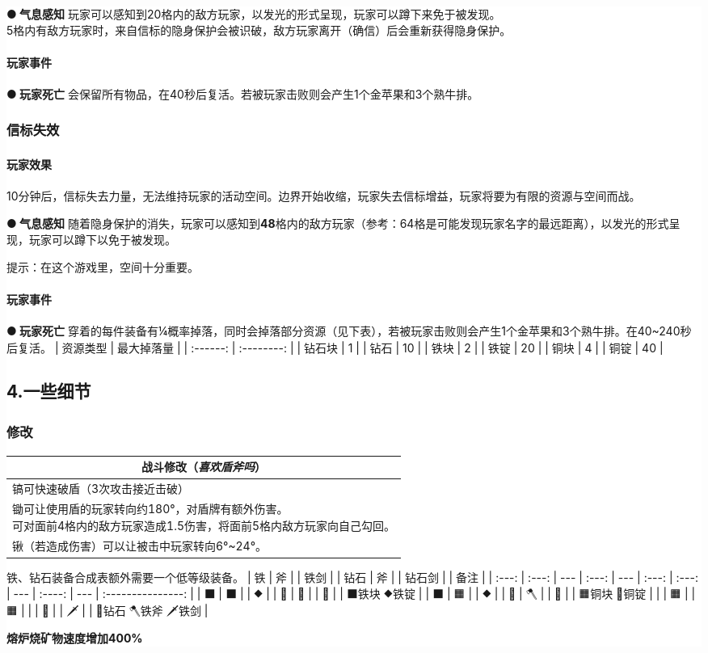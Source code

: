 **● 气息感知** 玩家可以感知到20格内的敌方玩家，以发光的形式呈现，玩家可以蹲下来免于被发现。<br>
5格内有敌方玩家时，来自信标的隐身保护会被识破，敌方玩家离开（确信）后会重新获得隐身保护。

#### 玩家事件
**● 玩家死亡** 会保留所有物品，在40秒后复活。若被玩家击败则会产生1个金苹果和3个熟牛排。

### 信标失效

#### 玩家效果
10分钟后，信标失去力量，无法维持玩家的活动空间。边界开始收缩，玩家失去信标增益，玩家将要为有限的资源与空间而战。

**● 气息感知** 随着隐身保护的消失，玩家可以感知到**48**格内的敌方玩家（参考：64格是可能发现玩家名字的最远距离），以发光的形式呈现，玩家可以蹲下以免于被发现。

提示：在这个游戏里，空间十分重要。

#### 玩家事件
**● 玩家死亡** 穿着的每件装备有¼概率掉落，同时会掉落部分资源（见下表），若被玩家击败则会产生1个金苹果和3个熟牛排。在40~240秒后复活。
| 资源类型 | 最大掉落量 |
| :------: | :--------: |
|  钻石块  |     1      |
|   钻石   |     10     |
|   铁块   |     2      |
|   铁锭   |     20     |
|   铜块   |     4      |
|   铜锭   |     40     |

## 4.一些细节

### 修改

| 战斗修改（*喜欢盾斧吗*）                                                                                                |
| ----------------------------------------------------------------------------------------------------------------------- |
| 镐可快速破盾（3次攻击接近击破）                                                                                         |
| 锄可让使用盾的玩家转向约180°，对盾牌有额外伤害。<br>可对面前4格内的敌方玩家造成1.5伤害，将面前5格内敌方玩家向自己勾回。 |
| 锹（若造成伤害）可以让被击中玩家转向6°~24°。                                                                            |

铁、钻石装备合成表额外需要一个低等级装备。
|  铁   |  斧   |     | 铁剑  |     | 钻石  |  斧   |     | 钻石剑 |     |       备注        |
| :---: | :---: | --- | :---: | --- | :---: | :---: | --- | :----: | --- | :---------------: |
|   ⬛   |   ⬛   |     |   ⯁   |     |   💎   |   💎   |     |   💎    |     |    ⬛铁块 ⯁铁锭    |
|   ⬛   |   🟧   |     |   ⯁   |     |   💎   |   🪓   |     |   💎    |     |    🟧铜块 🔶铜锭    |
|       |   🟧   |     |   🟧   |     |       |   🔶   |     |   🗡    |     | 💎钻石 🪓铁斧 🗡铁剑 |

**熔炉烧矿物速度增加400%**
